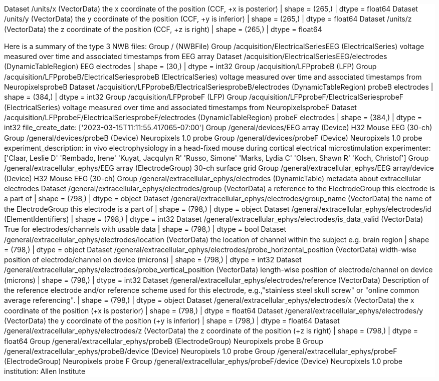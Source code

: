   Dataset /units/x (VectorData) the x coordinate of the position (CCF, +x is posterior) | shape = (265,) | dtype = float64
  Dataset /units/y (VectorData) the y coordinate of the position (CCF, +y is inferior) | shape = (265,) | dtype = float64
  Dataset /units/z (VectorData) the z coordinate of the position (CCF, +z is right) | shape = (265,) | dtype = float64


Here is a summary of the type 3 NWB files:
  Group / (NWBFile) 
  Group /acquisition/ElectricalSeriesEEG (ElectricalSeries) voltage measured over time and associated timestamps from EEG array
  Dataset /acquisition/ElectricalSeriesEEG/electrodes (DynamicTableRegion) EEG electrodes | shape = (30,) | dtype = int32
  Group /acquisition/LFPprobeB (LFP) 
  Group /acquisition/LFPprobeB/ElectricalSeriesprobeB (ElectricalSeries) voltage measured over time and associated timestamps from NeuropixelsprobeB
  Dataset /acquisition/LFPprobeB/ElectricalSeriesprobeB/electrodes (DynamicTableRegion) probeB electrodes | shape = (384,) | dtype = int32
  Group /acquisition/LFPprobeF (LFP) 
  Group /acquisition/LFPprobeF/ElectricalSeriesprobeF (ElectricalSeries) voltage measured over time and associated timestamps from NeuropixelsprobeF
  Dataset /acquisition/LFPprobeF/ElectricalSeriesprobeF/electrodes (DynamicTableRegion) probeF electrodes | shape = (384,) | dtype = int32
  file_create_date: ['2023-03-15T11:11:55.417065-07:00']
  Group /general/devices/EEG array (Device) H32 Mouse EEG (30-ch)
  Group /general/devices/probeB (Device) Neuropixels 1.0 probe
  Group /general/devices/probeF (Device) Neuropixels 1.0 probe
  experiment_description: in vivo electrophysiology in a head-fixed mouse during cortical electrical microstimulation
  experimenter: ['Claar, Leslie D' 'Rembado, Irene' 'Kuyat, Jacqulyn R' 'Russo, Simone'
   'Marks, Lydia C' 'Olsen, Shawn R' 'Koch, Christof']
  Group /general/extracellular_ephys/EEG array (ElectrodeGroup) 30-ch surface grid
  Group /general/extracellular_ephys/EEG array/device (Device) H32 Mouse EEG (30-ch)
  Group /general/extracellular_ephys/electrodes (DynamicTable) metadata about extracellular electrodes
  Dataset /general/extracellular_ephys/electrodes/group (VectorData) a reference to the ElectrodeGroup this electrode is a part of | shape = (798,) | dtype = object
  Dataset /general/extracellular_ephys/electrodes/group_name (VectorData) the name of the ElectrodeGroup this electrode is a part of | shape = (798,) | dtype = object
  Dataset /general/extracellular_ephys/electrodes/id (ElementIdentifiers)  | shape = (798,) | dtype = int32
  Dataset /general/extracellular_ephys/electrodes/is_data_valid (VectorData) True for electrodes/channels with usable data | shape = (798,) | dtype = bool
  Dataset /general/extracellular_ephys/electrodes/location (VectorData) the location of channel within the subject e.g. brain region | shape = (798,) | dtype = object
  Dataset /general/extracellular_ephys/electrodes/probe_horizontal_position (VectorData) width-wise position of electrode/channel on device (microns) | shape = (798,) | dtype = int32
  Dataset /general/extracellular_ephys/electrodes/probe_vertical_position (VectorData) length-wise position of electrode/channel on device (microns) | shape = (798,) | dtype = int32
  Dataset /general/extracellular_ephys/electrodes/reference (VectorData) Description of the reference electrode and/or reference scheme used for this                         electrode, e.g.,"stainless steel skull screw" or "online common average referencing". | shape = (798,) | dtype = object
  Dataset /general/extracellular_ephys/electrodes/x (VectorData) the x coordinate of the position (+x is posterior) | shape = (798,) | dtype = float64
  Dataset /general/extracellular_ephys/electrodes/y (VectorData) the y coordinate of the position (+y is inferior) | shape = (798,) | dtype = float64
  Dataset /general/extracellular_ephys/electrodes/z (VectorData) the z coordinate of the position (+z is right) | shape = (798,) | dtype = float64
  Group /general/extracellular_ephys/probeB (ElectrodeGroup) Neuropixels probe B
  Group /general/extracellular_ephys/probeB/device (Device) Neuropixels 1.0 probe
  Group /general/extracellular_ephys/probeF (ElectrodeGroup) Neuropixels probe F
  Group /general/extracellular_ephys/probeF/device (Device) Neuropixels 1.0 probe
  institution: Allen Institute